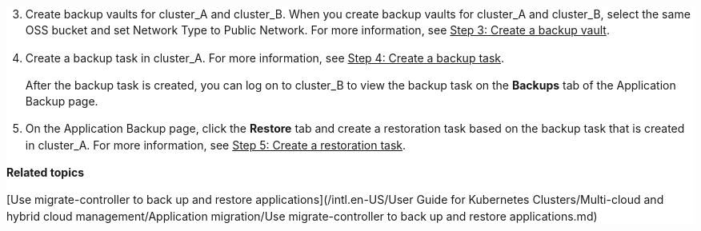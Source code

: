 3.  Create backup vaults for cluster\_A and cluster\_B. When you create backup vaults for cluster\_A and cluster\_B, select the same OSS bucket and set Network Type to Public Network. For more information, see [Step 3: Create a backup vault](#section_jcd_lxp_dpg).

4.  Create a backup task in cluster\_A. For more information, see [Step 4: Create a backup task](#section_v4n_i9q_da6).

    After the backup task is created, you can log on to cluster\_B to view the backup task on the **Backups** tab of the Application Backup page.

5.  On the Application Backup page, click the **Restore** tab and create a restoration task based on the backup task that is created in cluster\_A. For more information, see [Step 5: Create a restoration task](#section_gdu_9n6_lft).


**Related topics**  


[Use migrate-controller to back up and restore applications](/intl.en-US/User Guide for Kubernetes Clusters/Multi-cloud and hybrid cloud management/Application migration/Use migrate-controller to back up and restore applications.md)

